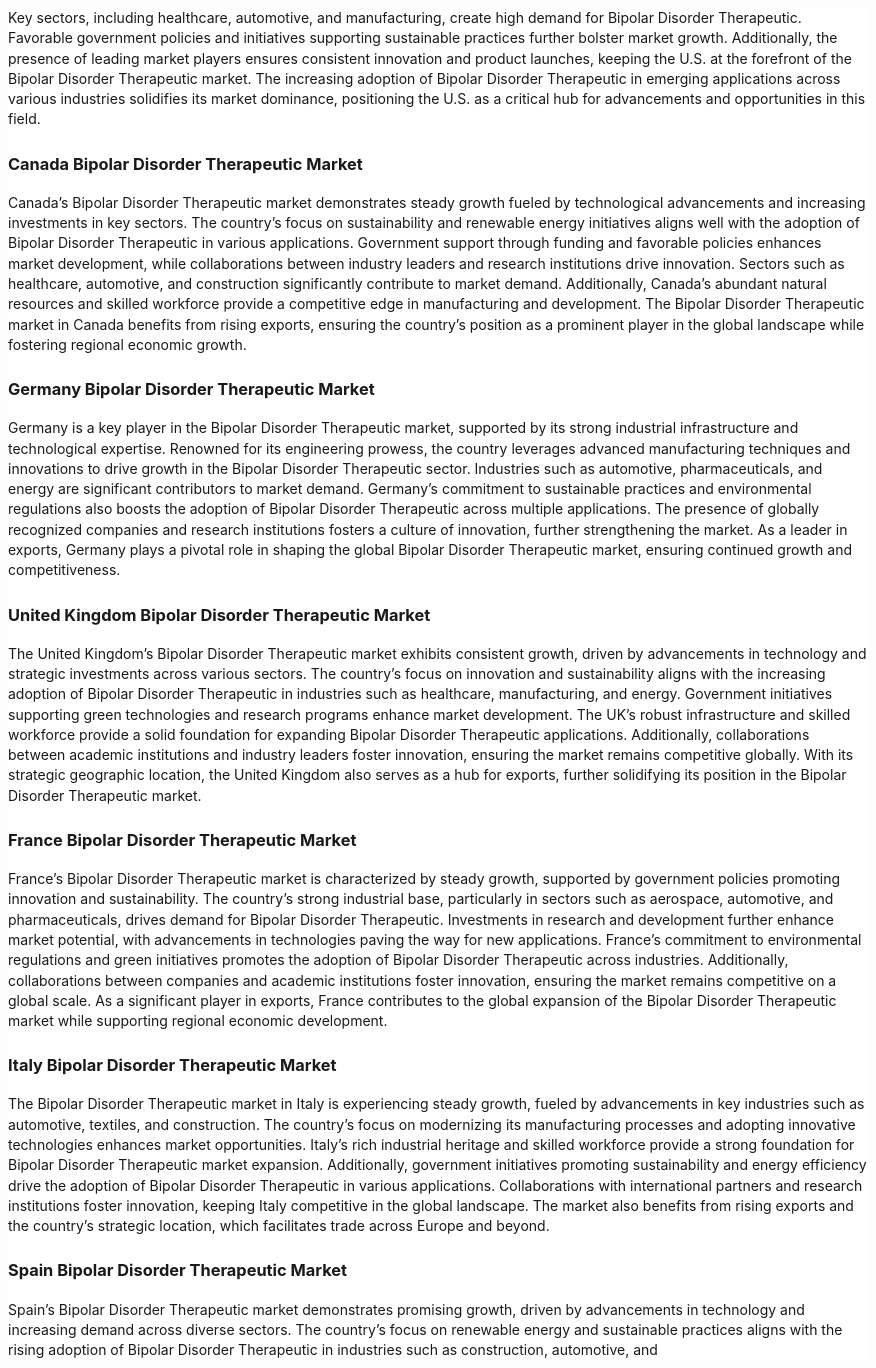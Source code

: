 Key sectors, including healthcare, automotive, and manufacturing, create high demand for Bipolar Disorder Therapeutic. Favorable government policies and initiatives supporting sustainable practices further bolster market growth. Additionally, the presence of leading market players ensures consistent innovation and product launches, keeping the U.S. at the forefront of the Bipolar Disorder Therapeutic market. The increasing adoption of Bipolar Disorder Therapeutic in emerging applications across various industries solidifies its market dominance, positioning the U.S. as a critical hub for advancements and opportunities in this field.</p><h3>Canada Bipolar Disorder Therapeutic Market</h3><p>Canada&rsquo;s Bipolar Disorder Therapeutic market demonstrates steady growth fueled by technological advancements and increasing investments in key sectors. The country&rsquo;s focus on sustainability and renewable energy initiatives aligns well with the adoption of Bipolar Disorder Therapeutic in various applications. Government support through funding and favorable policies enhances market development, while collaborations between industry leaders and research institutions drive innovation. Sectors such as healthcare, automotive, and construction significantly contribute to market demand. Additionally, Canada&rsquo;s abundant natural resources and skilled workforce provide a competitive edge in manufacturing and development. The Bipolar Disorder Therapeutic market in Canada benefits from rising exports, ensuring the country&rsquo;s position as a prominent player in the global landscape while fostering regional economic growth.</p><h3>Germany Bipolar Disorder Therapeutic Market</h3><p>Germany is a key player in the Bipolar Disorder Therapeutic market, supported by its strong industrial infrastructure and technological expertise. Renowned for its engineering prowess, the country leverages advanced manufacturing techniques and innovations to drive growth in the Bipolar Disorder Therapeutic sector. Industries such as automotive, pharmaceuticals, and energy are significant contributors to market demand. Germany&rsquo;s commitment to sustainable practices and environmental regulations also boosts the adoption of Bipolar Disorder Therapeutic across multiple applications. The presence of globally recognized companies and research institutions fosters a culture of innovation, further strengthening the market. As a leader in exports, Germany plays a pivotal role in shaping the global Bipolar Disorder Therapeutic market, ensuring continued growth and competitiveness.</p><h3>United Kingdom Bipolar Disorder Therapeutic Market</h3><p>The United Kingdom&rsquo;s Bipolar Disorder Therapeutic market exhibits consistent growth, driven by advancements in technology and strategic investments across various sectors. The country&rsquo;s focus on innovation and sustainability aligns with the increasing adoption of Bipolar Disorder Therapeutic in industries such as healthcare, manufacturing, and energy. Government initiatives supporting green technologies and research programs enhance market development. The UK&rsquo;s robust infrastructure and skilled workforce provide a solid foundation for expanding Bipolar Disorder Therapeutic applications. Additionally, collaborations between academic institutions and industry leaders foster innovation, ensuring the market remains competitive globally. With its strategic geographic location, the United Kingdom also serves as a hub for exports, further solidifying its position in the Bipolar Disorder Therapeutic market.</p><h3>France Bipolar Disorder Therapeutic Market</h3><p>France&rsquo;s Bipolar Disorder Therapeutic market is characterized by steady growth, supported by government policies promoting innovation and sustainability. The country&rsquo;s strong industrial base, particularly in sectors such as aerospace, automotive, and pharmaceuticals, drives demand for Bipolar Disorder Therapeutic. Investments in research and development further enhance market potential, with advancements in technologies paving the way for new applications. France&rsquo;s commitment to environmental regulations and green initiatives promotes the adoption of Bipolar Disorder Therapeutic across industries. Additionally, collaborations between companies and academic institutions foster innovation, ensuring the market remains competitive on a global scale. As a significant player in exports, France contributes to the global expansion of the Bipolar Disorder Therapeutic market while supporting regional economic development.</p><h3>Italy Bipolar Disorder Therapeutic Market</h3><p>The Bipolar Disorder Therapeutic market in Italy is experiencing steady growth, fueled by advancements in key industries such as automotive, textiles, and construction. The country&rsquo;s focus on modernizing its manufacturing processes and adopting innovative technologies enhances market opportunities. Italy&rsquo;s rich industrial heritage and skilled workforce provide a strong foundation for Bipolar Disorder Therapeutic market expansion. Additionally, government initiatives promoting sustainability and energy efficiency drive the adoption of Bipolar Disorder Therapeutic in various applications. Collaborations with international partners and research institutions foster innovation, keeping Italy competitive in the global landscape. The market also benefits from rising exports and the country&rsquo;s strategic location, which facilitates trade across Europe and beyond.</p><h3>Spain Bipolar Disorder Therapeutic Market</h3><p>Spain&rsquo;s Bipolar Disorder Therapeutic market demonstrates promising growth, driven by advancements in technology and increasing demand across diverse sectors. The country&rsquo;s focus on renewable energy and sustainable practices aligns with the rising adoption of Bipolar Disorder Therapeutic in industries such as construction, automotive, and